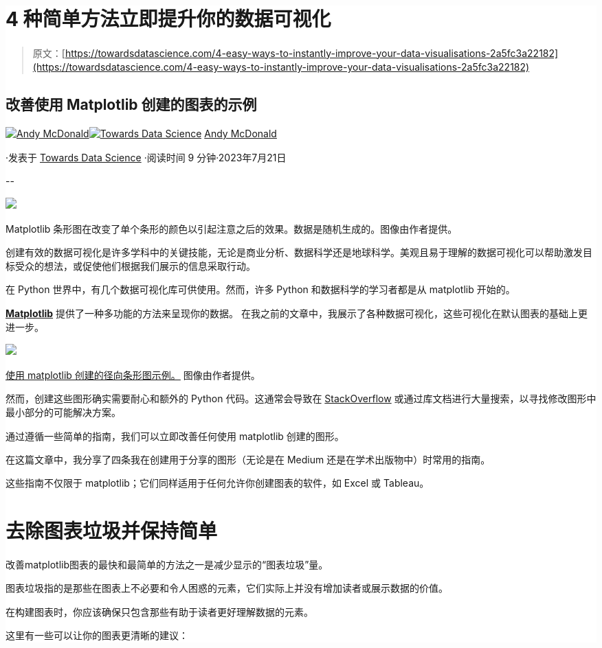 # 4 种简单方法立即提升你的数据可视化

> 原文：[https://towardsdatascience.com/4-easy-ways-to-instantly-improve-your-data-visualisations-2a5fc3a22182](https://towardsdatascience.com/4-easy-ways-to-instantly-improve-your-data-visualisations-2a5fc3a22182)

## 改善使用 Matplotlib 创建的图表的示例

[](https://andymcdonaldgeo.medium.com/?source=post_page-----2a5fc3a22182--------------------------------)[![Andy McDonald](../Images/df11d647be032aeb3d31852affb33a64.png)](https://andymcdonaldgeo.medium.com/?source=post_page-----2a5fc3a22182--------------------------------)[](https://towardsdatascience.com/?source=post_page-----2a5fc3a22182--------------------------------)[![Towards Data Science](../Images/a6ff2676ffcc0c7aad8aaf1d79379785.png)](https://towardsdatascience.com/?source=post_page-----2a5fc3a22182--------------------------------) [Andy McDonald](https://andymcdonaldgeo.medium.com/?source=post_page-----2a5fc3a22182--------------------------------)

·发表于 [Towards Data Science](https://towardsdatascience.com/?source=post_page-----2a5fc3a22182--------------------------------) ·阅读时间 9 分钟·2023年7月21日

--

![](../Images/ddf9cbabd863a0f1d59dcd78752de9a0.png)

Matplotlib 条形图在改变了单个条形的颜色以引起注意之后的效果。数据是随机生成的。图像由作者提供。

创建有效的数据可视化是许多学科中的关键技能，无论是商业分析、数据科学还是地球科学。美观且易于理解的数据可视化可以帮助激发目标受众的想法，或促使他们根据我们展示的信息采取行动。

在 Python 世界中，有几个数据可视化库可供使用。然而，许多 Python 和数据科学的学习者都是从 matplotlib 开始的。

[**Matplotlib**](https://matplotlib.org/) 提供了一种多功能的方法来呈现你的数据。 在我之前的文章中，我展示了各种数据可视化，这些可视化在默认图表的基础上更进一步。

![](../Images/c2aa9861c7855e586924fd8476f41437.png)

[使用 matplotlib 创建的径向条形图示例。](https://medium.com/towards-data-science/create-eye-catching-radial-bar-charts-with-matplotlib-fd03ff732048) 图像由作者提供。

然而，创建这些图形确实需要耐心和额外的 Python 代码。这通常会导致在 [StackOverflow](https://stackoverflow.com/) 或通过库文档进行大量搜索，以寻找修改图形中最小部分的可能解决方案。

通过遵循一些简单的指南，我们可以立即改善任何使用 matplotlib 创建的图形。

在这篇文章中，我分享了四条我在创建用于分享的图形（无论是在 Medium 还是在学术出版物中）时常用的指南。

这些指南不仅限于 matplotlib；它们同样适用于任何允许你创建图表的软件，如 Excel 或 Tableau。

# 去除图表垃圾并保持简单

改善matplotlib图表的最快和最简单的方法之一是减少显示的“图表垃圾”量。

图表垃圾指的是那些在图表上不必要和令人困惑的元素，它们实际上并没有增加读者或展示数据的价值。

在构建图表时，你应该确保只包含那些有助于读者更好理解数据的元素。

这里有一些可以让你的图表更清晰的建议：
